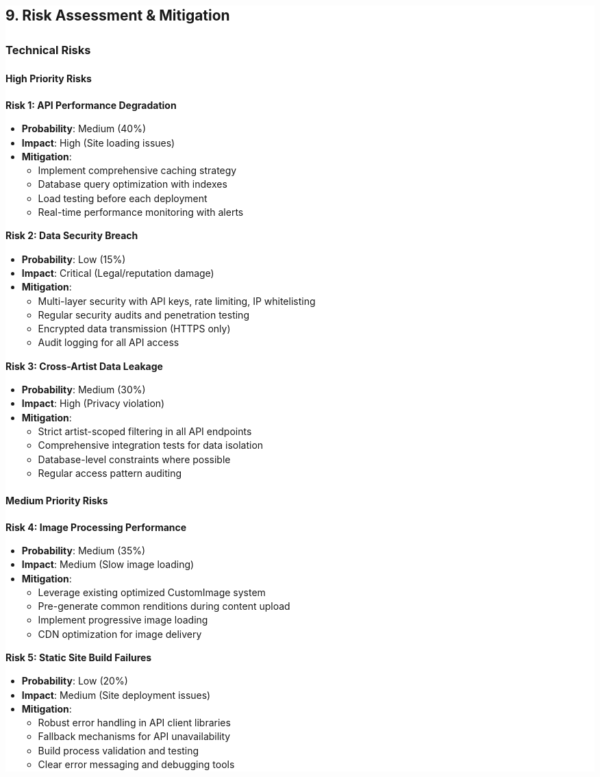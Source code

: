 
## 9. Risk Assessment & Mitigation

### Technical Risks

#### High Priority Risks

**Risk 1: API Performance Degradation**
- **Probability**: Medium (40%)
- **Impact**: High (Site loading issues)
- **Mitigation**: 
  - Implement comprehensive caching strategy
  - Database query optimization with indexes
  - Load testing before each deployment
  - Real-time performance monitoring with alerts

**Risk 2: Data Security Breach**
- **Probability**: Low (15%)
- **Impact**: Critical (Legal/reputation damage)
- **Mitigation**:
  - Multi-layer security with API keys, rate limiting, IP whitelisting
  - Regular security audits and penetration testing
  - Encrypted data transmission (HTTPS only)
  - Audit logging for all API access

**Risk 3: Cross-Artist Data Leakage**
- **Probability**: Medium (30%)
- **Impact**: High (Privacy violation)
- **Mitigation**:
  - Strict artist-scoped filtering in all API endpoints
  - Comprehensive integration tests for data isolation
  - Database-level constraints where possible
  - Regular access pattern auditing

#### Medium Priority Risks

**Risk 4: Image Processing Performance**
- **Probability**: Medium (35%)
- **Impact**: Medium (Slow image loading)
- **Mitigation**:
  - Leverage existing optimized CustomImage system
  - Pre-generate common renditions during content upload
  - Implement progressive image loading
  - CDN optimization for image delivery

**Risk 5: Static Site Build Failures**
- **Probability**: Low (20%)
- **Impact**: Medium (Site deployment issues)
- **Mitigation**:
  - Robust error handling in API client libraries
  - Fallback mechanisms for API unavailability
  - Build process validation and testing
  - Clear error messaging and debugging tools
